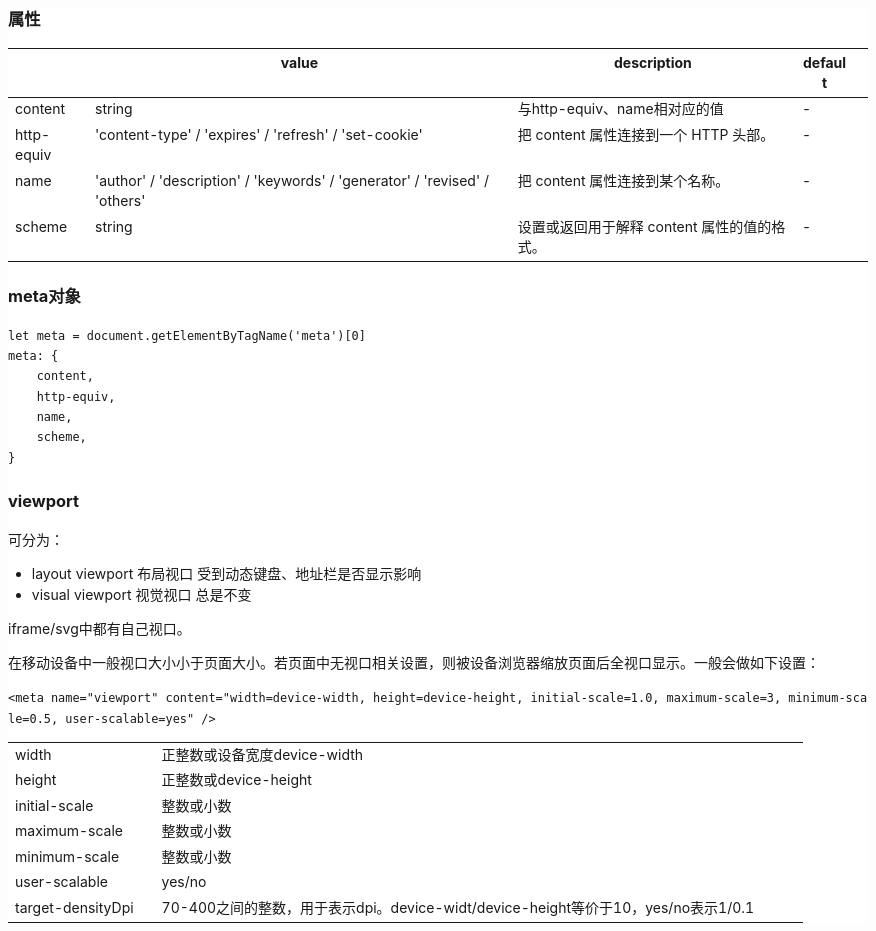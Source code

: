 ### 属性
||value|description|default||
|-|-|-|-|-|
|content|string|与http-equiv、name相对应的值|-||
|http-equiv|'content-type' / 'expires' / 'refresh' / 'set-cookie'|把 content 属性连接到一个 HTTP 头部。|-||
|name|'author' / 'description' / 'keywords' / 'generator' / 'revised' / 'others'|把 content 属性连接到某个名称。|-||
|scheme|string|设置或返回用于解释 content 属性的值的格式。|-||

### meta对象
```
let meta = document.getElementByTagName('meta')[0]
meta: {
    content,
    http-equiv,
    name,
    scheme,
}
```

### viewport
可分为：
- layout viewport 布局视口 受到动态键盘、地址栏是否显示影响
- visual viewport 视觉视口 总是不变

iframe/svg中都有自己视口。

在移动设备中一般视口大小小于页面大小。若页面中无视口相关设置，则被设备浏览器缩放页面后全视口显示。一般会做如下设置：
```
<meta name="viewport" content="width=device-width, height=device-height, initial-scale=1.0, maximum-scale=3, minimum-scale=0.5, user-scalable=yes" />
```

|||||||
|-|-|-|-|-|-|
|width||正整数或设备宽度device-width||||
|height||正整数或device-height||||
|initial-scale||整数或小数||||
|maximum-scale||整数或小数||||
|minimum-scale||整数或小数||||
|user-scalable||yes/no||||
|target-densityDpi||70-400之间的整数，用于表示dpi。device-widt/device-height等价于10，yes/no表示1/0.1||||
